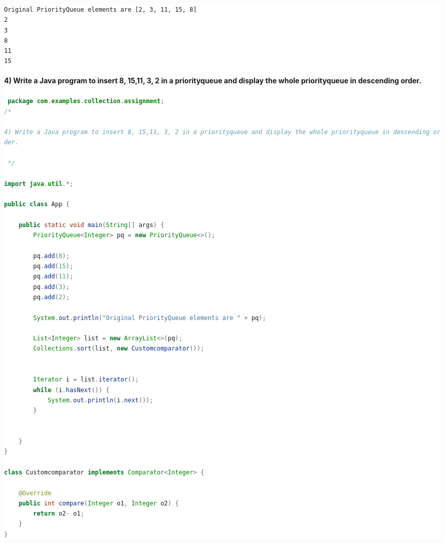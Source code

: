 
```
Original PriorityQueue elements are [2, 3, 11, 15, 8]
2
3
8
11
15
```

#### 4) Write a Java program to insert 8, 15,11, 3, 2 in a priorityqueue and display the whole priorityqueue in descending order.

```java
 package com.examples.collection.assignment;
/*

4) Write a Java program to insert 8, 15,11, 3, 2 in a priorityqueue and display the whole priorityqueue in descending order.

 */

import java.util.*;

public class App {

    public static void main(String[] args) {
        PriorityQueue<Integer> pq = new PriorityQueue<>();

        pq.add(8);
        pq.add(15);
        pq.add(11);
        pq.add(3);
        pq.add(2);

        System.out.println("Original PriorityQueue elements are " + pq);

        List<Integer> list = new ArrayList<>(pq);
        Collections.sort(list, new Customcomparator());


        Iterator i = list.iterator();
        while (i.hasNext()) {
            System.out.println(i.next());
        }


    }
}

class Customcomparator implements Comparator<Integer> {

    @Override
    public int compare(Integer o1, Integer o2) {
        return o2- o1;
    }
}

```
